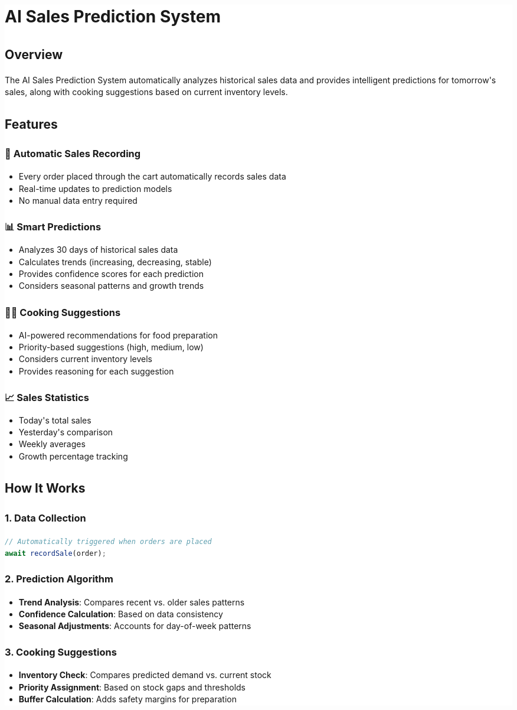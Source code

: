 # AI Sales Prediction System

## Overview

The AI Sales Prediction System automatically analyzes historical sales data and provides intelligent predictions for tomorrow's sales, along with cooking suggestions based on current inventory levels.

## Features

### 🎯 **Automatic Sales Recording**
- Every order placed through the cart automatically records sales data
- Real-time updates to prediction models
- No manual data entry required

### 📊 **Smart Predictions**
- Analyzes 30 days of historical sales data
- Calculates trends (increasing, decreasing, stable)
- Provides confidence scores for each prediction
- Considers seasonal patterns and growth trends

### 👨‍🍳 **Cooking Suggestions**
- AI-powered recommendations for food preparation
- Priority-based suggestions (high, medium, low)
- Considers current inventory levels
- Provides reasoning for each suggestion

### 📈 **Sales Statistics**
- Today's total sales
- Yesterday's comparison
- Weekly averages
- Growth percentage tracking

## How It Works

### 1. **Data Collection**
```typescript
// Automatically triggered when orders are placed
await recordSale(order);
```

### 2. **Prediction Algorithm**
- **Trend Analysis**: Compares recent vs. older sales patterns
- **Confidence Calculation**: Based on data consistency
- **Seasonal Adjustments**: Accounts for day-of-week patterns

### 3. **Cooking Suggestions**
- **Inventory Check**: Compares predicted demand vs. current stock
- **Priority Assignment**: Based on stock gaps and thresholds
- **Buffer Calculation**: Adds safety margins for preparation
